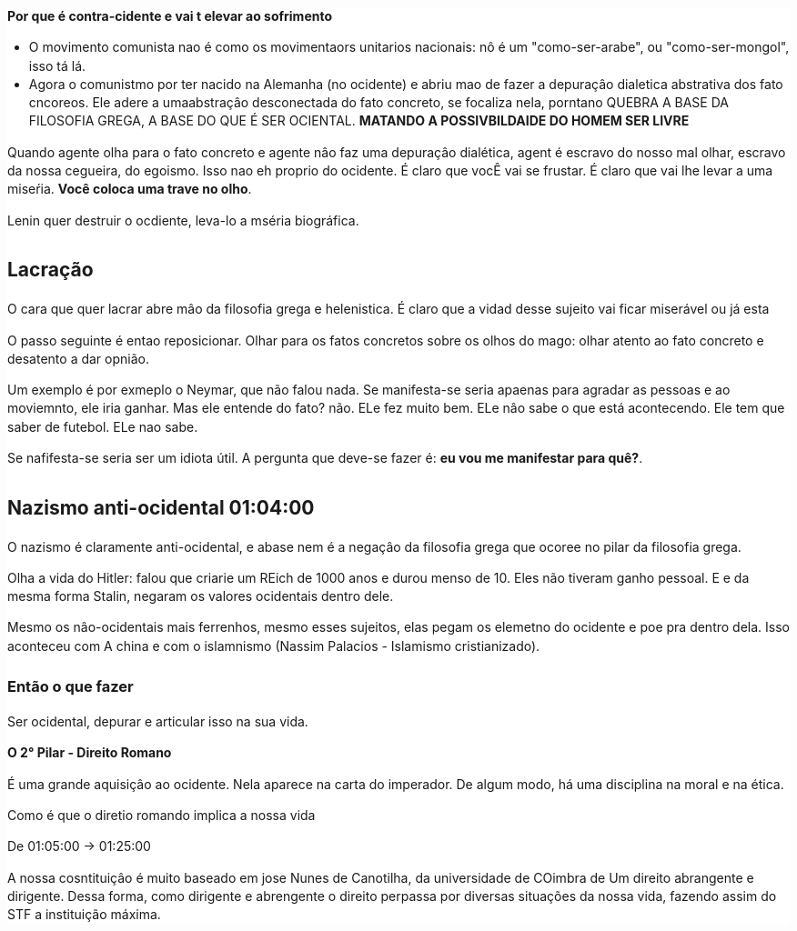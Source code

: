 **Por que é contra-cidente e vai t elevar ao sofrimento**
+ O movimento comunista nao é como os movimentaors unitarios nacionais: nô é um "como-ser-arabe", ou "como-ser-mongol", isso tá lá.
+ Agora o comunistmo por ter nacido na Alemanha (no ocidente) e abriu mao de fazer a depuraçâo dialetica abstrativa dos fato cncoreos. Ele adere a umaabstraçâo desconectada do fato concreto, se focaliza nela, porntano QUEBRA A BASE DA FILOSOFIA GREGA, A BASE DO QUE É SER OCIENTAL. **MATANDO A POSSIVBILDAIDE DO HOMEM SER LIVRE**

Quando agente olha para o fato concreto e agente nâo faz uma depuraçâo dialética, agent é escravo do nosso mal olhar, escravo da nossa cegueira, do egoismo. Isso nao eh proprio do ocidente. É claro que vocÊ vai se frustar. É claro que vai lhe levar a uma miseŕia. **Você coloca uma trave no olho**.

Lenin quer destruir o ocdiente, leva-lo a mséria biográfica.

## Lacração

O cara que quer lacrar abre mâo da filosofia grega e helenistica. É claro que a vidad desse sujeito vai ficar miserável ou já esta

O passo seguinte  é entao reposicionar. Olhar para os fatos concretos sobre os olhos do mago: olhar atento ao fato concreto e desatento a dar opnião.

Um exemplo é por exmeplo o Neymar, que não falou nada. Se manifesta-se seria apaenas para agradar as pessoas e ao moviemnto, ele iria ganhar. Mas ele entende do fato? não. ELe fez muito bem. ELe nâo sabe o que está acontecendo. Ele tem que saber de futebol. ELe nao sabe.

Se nafifesta-se seria ser um idiota útil. A pergunta que deve-se fazer é: **eu vou me manifestar para quê?**.

## Nazismo anti-ocidental 01:04:00

O nazismo é claramente anti-ocidental, e abase nem é a negaçâo da filosofia grega que ocoree no pilar da filosofia grega.

Olha a vida do Hitler: falou que criarie um REich de 1000 anos e durou menso de 10. Eles não tiveram ganho pessoal. E e da mesma forma Stalin, negaram os valores ocidentais dentro dele.

Mesmo os nâo-ocidentais mais ferrenhos, mesmo esses sujeitos, elas pegam os elemetno do ocidente e poe pra dentro dela. Isso aconteceu com A china e com o islamnismo (Nassim Palacios - Islamismo cristianizado).

### Então o que fazer

Ser ocidental, depurar e articular isso na sua vida.

**O 2° Pilar - Direito Romano**

É uma grande aquisiçâo ao ocidente. Nela aparece na carta do imperador. De algum modo, há uma disciplina na moral e na ética.

Como é que o diretio romando implica a nossa vida

De 01:05:00 -> 01:25:00

A nossa cosntituiçâo é muito baseado em jose Nunes de Canotilha, da universidade de COimbra de Um direito abrangente e dirigente. Dessa forma, como dirigente e abrengente o direito perpassa por diversas situações da nossa vida, fazendo assim do STF a instituição máxima.
